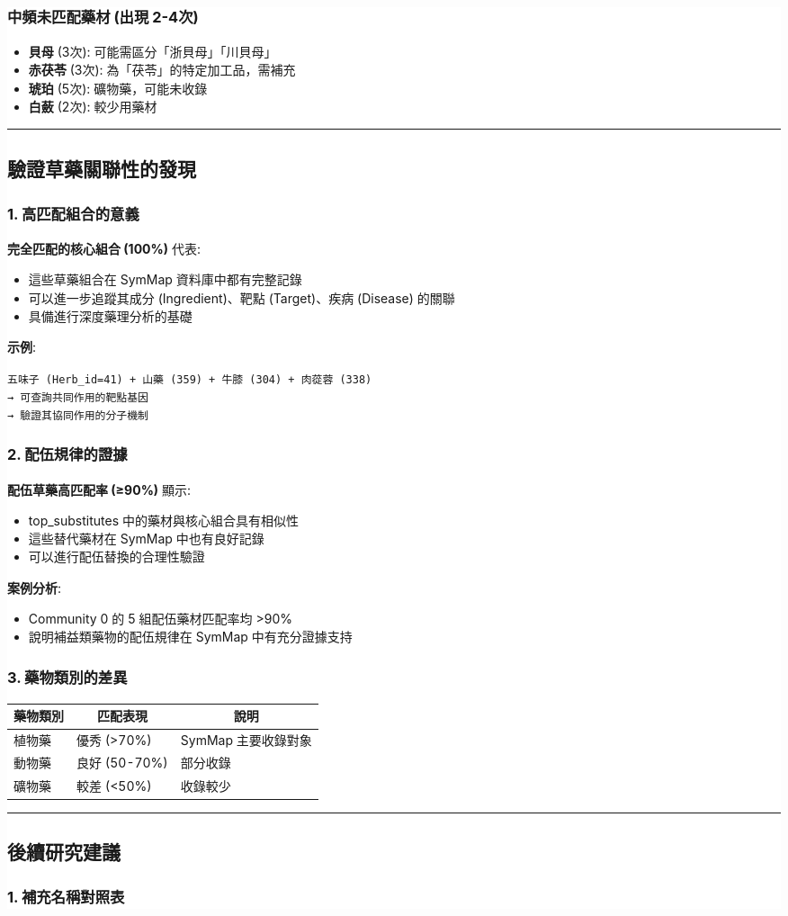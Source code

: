 ### 中頻未匹配藥材 (出現 2-4次)

- **貝母** (3次): 可能需區分「浙貝母」「川貝母」
- **赤茯苓** (3次): 為「茯苓」的特定加工品，需補充
- **琥珀** (5次): 礦物藥，可能未收錄
- **白蘞** (2次): 較少用藥材

---

## 驗證草藥關聯性的發現

### 1. 高匹配組合的意義

**完全匹配的核心組合 (100%)** 代表:
- 這些草藥組合在 SymMap 資料庫中都有完整記錄
- 可以進一步追蹤其成分 (Ingredient)、靶點 (Target)、疾病 (Disease) 的關聯
- 具備進行深度藥理分析的基礎

**示例**:
```
五味子 (Herb_id=41) + 山藥 (359) + 牛膝 (304) + 肉蓯蓉 (338)
→ 可查詢共同作用的靶點基因
→ 驗證其協同作用的分子機制
```

### 2. 配伍規律的證據

**配伍草藥高匹配率 (≥90%)** 顯示:
- top_substitutes 中的藥材與核心組合具有相似性
- 這些替代藥材在 SymMap 中也有良好記錄
- 可以進行配伍替換的合理性驗證

**案例分析**:
- Community 0 的 5 組配伍藥材匹配率均 >90%
- 說明補益類藥物的配伍規律在 SymMap 中有充分證據支持

### 3. 藥物類別的差異

| 藥物類別 | 匹配表現 | 說明 |
|---------|---------|------|
| 植物藥 | 優秀 (>70%) | SymMap 主要收錄對象 |
| 動物藥 | 良好 (50-70%) | 部分收錄 |
| 礦物藥 | 較差 (<50%) | 收錄較少 |

---

## 後續研究建議

### 1. 補充名稱對照表
